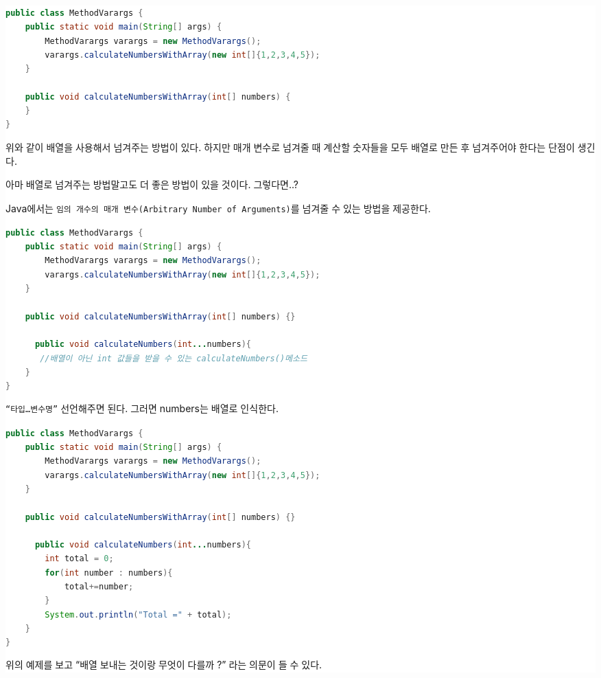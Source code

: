 ```java
public class MethodVarargs {
    public static void main(String[] args) {
        MethodVarargs varargs = new MethodVarargs();
        varargs.calculateNumbersWithArray(new int[]{1,2,3,4,5});
    }

    public void calculateNumbersWithArray(int[] numbers) {
    }
}
```

위와 같이 배열을 사용해서 넘겨주는 방법이 있다. 하지만 매개 변수로 넘겨줄 때 계산할 숫자들을 모두 배열로 만든 후 넘겨주어야 한다는 단점이 생긴다.

아마 배열로 넘겨주는 방법말고도 더 좋은 방법이 있을 것이다. 그렇다면..?

Java에서는 `임의 개수의 매개 변수(Arbitrary Number of Arguments)`를 넘겨줄 수 있는 방법을 제공한다.

```java
public class MethodVarargs {
    public static void main(String[] args) {
        MethodVarargs varargs = new MethodVarargs();
        varargs.calculateNumbersWithArray(new int[]{1,2,3,4,5});
    }

    public void calculateNumbersWithArray(int[] numbers) {}

	  public void calculateNumbers(int...numbers){
       //배열이 아닌 int 값들을 받을 수 있는 calculateNumbers()메소드
    }
}
```

`“타입…변수명”` 선언해주면 된다. 그러면 numbers는 배열로 인식한다.

```java
public class MethodVarargs {
    public static void main(String[] args) {
        MethodVarargs varargs = new MethodVarargs();
        varargs.calculateNumbersWithArray(new int[]{1,2,3,4,5});
    }

    public void calculateNumbersWithArray(int[] numbers) {}

	  public void calculateNumbers(int...numbers){
        int total = 0;
        for(int number : numbers){
            total+=number;
        }
        System.out.println("Total =" + total);
    }
}
```

위의 예제를 보고 “배열 보내는 것이랑 무엇이 다를까 ?” 라는 의문이 들 수 있다.
